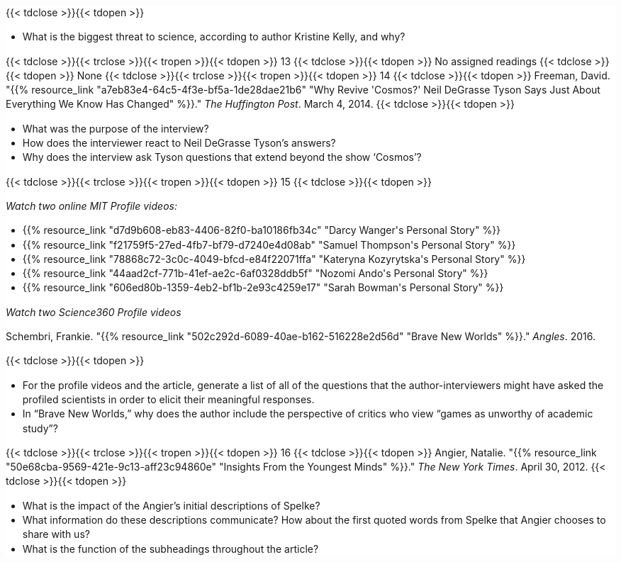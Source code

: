 {{< tdclose >}}{{< tdopen >}}

- What is the biggest threat to science, according to author Kristine Kelly, and why?

{{< tdclose >}}{{< trclose >}}{{< tropen >}}{{< tdopen >}}
13
{{< tdclose >}}{{< tdopen >}}
No assigned readings
{{< tdclose >}}{{< tdopen >}}
None
{{< tdclose >}}{{< trclose >}}{{< tropen >}}{{< tdopen >}}
14
{{< tdclose >}}{{< tdopen >}}
Freeman, David. "{{% resource_link "a7eb83e4-64c5-4f3e-bf5a-1de28dae21b6" "Why Revive 'Cosmos?' Neil DeGrasse Tyson Says Just About Everything We Know Has Changed" %}}." *The Huffington Post*. March 4, 2014.
{{< tdclose >}}{{< tdopen >}}

- What was the purpose of the interview?
- How does the interviewer react to Neil DeGrasse Tyson’s answers?
- Why does the interview ask Tyson questions that extend beyond the show ‘Cosmos’?

{{< tdclose >}}{{< trclose >}}{{< tropen >}}{{< tdopen >}}
15
{{< tdclose >}}{{< tdopen >}}

*Watch two online MIT Profile videos:*

- {{% resource_link "d7d9b608-eb83-4406-82f0-ba10186fb34c" "Darcy Wanger's Personal Story" %}}
- {{% resource_link "f21759f5-27ed-4fb7-bf79-d7240e4d08ab" "Samuel Thompson's Personal Story" %}}
- {{% resource_link "78868c72-3c0c-4049-bfcd-e84f22071ffa" "Kateryna Kozyrytska's Personal Story" %}}
- {{% resource_link "44aad2cf-771b-41ef-ae2c-6af0328ddb5f" "Nozomi Ando's Personal Story" %}}
- {{% resource_link "606ed80b-1359-4eb2-bf1b-2e93c4259e17" "Sarah Bowman's Personal Story" %}}

*Watch two Science360 Profile videos*

Schembri, Frankie. "{{% resource_link "502c292d-6089-40ae-b162-516228e2d56d" "Brave New Worlds" %}}." *Angles*. 2016.

{{< tdclose >}}{{< tdopen >}}

- For the profile videos and the article, generate a list of all of the questions that the author-interviewers might have asked the profiled scientists in order to elicit their meaningful responses.
- In “Brave New Worlds,” why does the author include the perspective of critics who view “games as unworthy of academic study”?

{{< tdclose >}}{{< trclose >}}{{< tropen >}}{{< tdopen >}}
16
{{< tdclose >}}{{< tdopen >}}
Angier, Natalie. "{{% resource_link "50e68cba-9569-421e-9c13-aff23c94860e" "Insights From the Youngest Minds" %}}." *The New York Times*. April 30, 2012.
{{< tdclose >}}{{< tdopen >}}

- What is the impact of the Angier’s initial descriptions of Spelke?
- What information do these descriptions communicate? How about the first quoted words from Spelke that Angier chooses to share with us?
- What is the function of the subheadings throughout the article?
